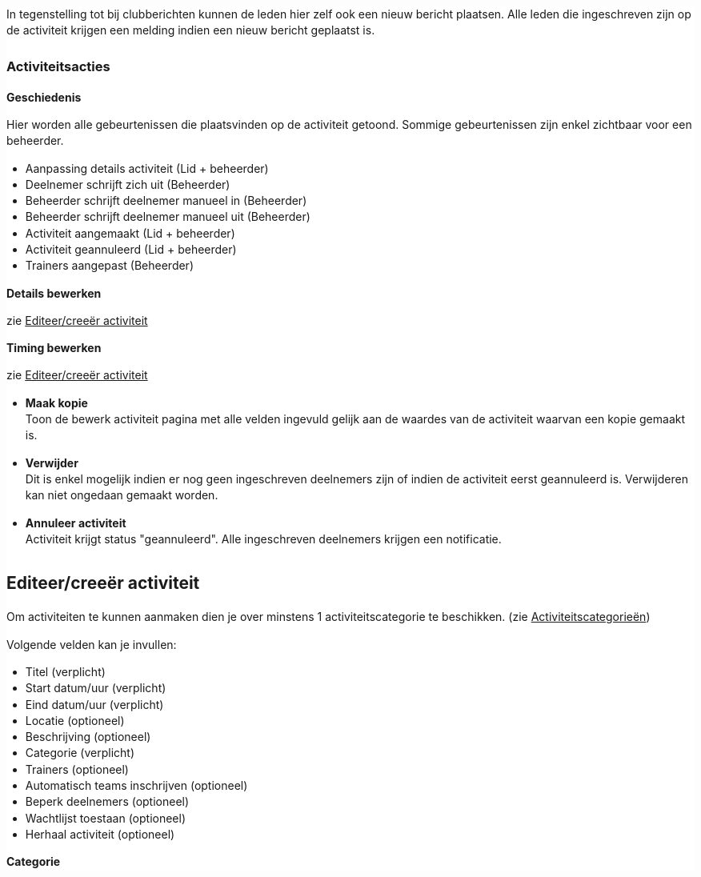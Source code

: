 In tegenstelling tot bij clubberichten kunnen de leden hier zelf ook een nieuw bericht plaatsen. Alle leden die ingeschreven zijn op de activiteit krijgen een melding
indien een nieuw bericht geplaatst is.

### Activiteitsacties

**Geschiedenis** 

Hier worden alle gebeurtenissen die plaatsvinden op de activiteit getoond. Sommige gebeurtenissen zijn enkel zichtbaar voor een beheerder.
- Aanpassing details activiteit (Lid + beheerder)
- Deelnemer schrijft zich uit (Beheerder)
- Beheerder schrijft deelnemer manueel in (Beheerder)
- Beheerder schrijft deelnemer manueel uit (Beheerder)
- Activiteit aangemaakt (Lid + beheerder)
- Activiteit geannuleerd (Lid + beheerder)
- Trainers aangepast (Beheerder)
			
**Details bewerken**

zie [Editeer/creeër activiteit](#editeercreeër-activiteit)

**Timing bewerken**

zie [Editeer/creeër activiteit](#editeercreeër-activiteit)

- **Maak kopie**  
Toon de bewerk activiteit pagina met alle velden ingevuld gelijk aan de waardes van de activiteit waarvan een kopie gemaakt is.

- **Verwijder**  
Dit is enkel mogelijk indien er nog geen ingeschreven deelnemers zijn of indien de activiteit eerst geannuleerd is. Verwijderen kan niet ongedaan gemaakt worden.

- **Annuleer activiteit**  
Activiteit krijgt status "geannuleerd". Alle ingeschreven deelnemers krijgen een notificatie. 
	
## Editeer/creeër activiteit
	
Om activiteiten te kunnen aanmaken dien je over minstens 1 activiteitscategorie te beschikken. (zie [Activiteitscategorieën](settings.md#activiteitscategorieën))

Volgende velden kan je invullen:
- Titel (verplicht)
- Start datum/uur (verplicht)
- Eind datum/uur (verplicht)
- Locatie (optioneel)
- Beschrijving (optioneel)
- Categorie (verplicht)
- Trainers (optioneel)
- Automatisch teams inschrijven (optioneel)
- Beperk deelnemers (optioneel)
- Wachtlijst toestaan (optioneel)
- Herhaal activiteit (optioneel)

**Categorie**
